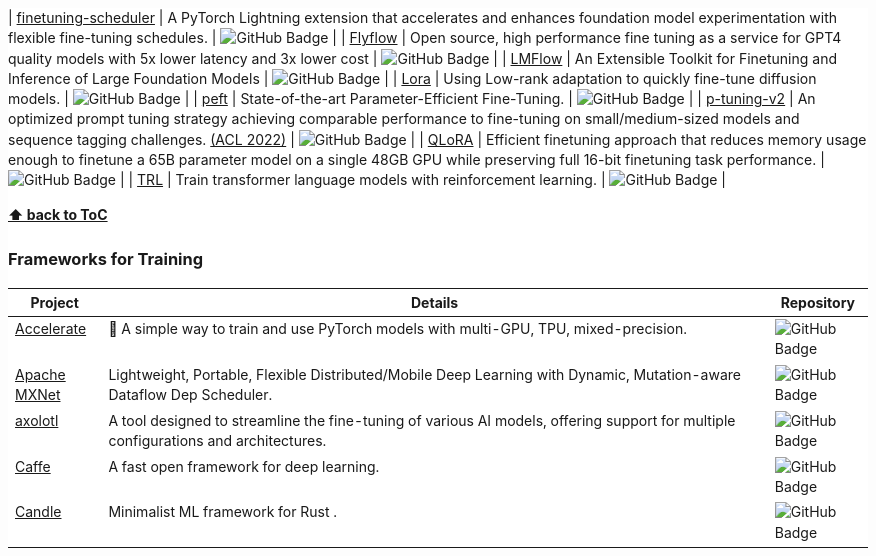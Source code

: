 | [finetuning-scheduler](https://github.com/speediedan/finetuning-scheduler) | A PyTorch Lightning extension that accelerates and enhances foundation model experimentation with flexible fine-tuning schedules.                                                                | ![GitHub Badge](https://img.shields.io/github/stars/speediedan/finetuning-scheduler.svg?style=flat-square) |
| [Flyflow](https://github.com/flyflow-devs)                                 | Open source, high performance fine tuning as a service for GPT4 quality models with 5x lower latency and 3x lower cost                                                                           | ![GitHub Badge](https://img.shields.io/github/stars/flyflow-devs/flyflow.svg?style=flat-square)            |
| [LMFlow](https://github.com/OptimalScale/LMFlow)                           | An Extensible Toolkit for Finetuning and Inference of Large Foundation Models                                                                                                                    | ![GitHub Badge](https://img.shields.io/github/stars/OptimalScale/LMFlow.svg?style=flat-square)             |
| [Lora](https://github.com/cloneofsimo/lora)                                | Using Low-rank adaptation to quickly fine-tune diffusion models.                                                                                                                                 | ![GitHub Badge](https://img.shields.io/github/stars/cloneofsimo/lora.svg?style=flat-square)                |
| [peft](https://github.com/huggingface/peft)                                | State-of-the-art Parameter-Efficient Fine-Tuning.                                                                                                                                                | ![GitHub Badge](https://img.shields.io/github/stars/huggingface/peft.svg?style=flat-square)                |
| [p-tuning-v2](https://github.com/THUDM/P-tuning-v2)                        | An optimized prompt tuning strategy achieving comparable performance to fine-tuning on small/medium-sized models and sequence tagging challenges. [(ACL 2022)](https://arxiv.org/abs/2110.07602) | ![GitHub Badge](https://img.shields.io/github/stars/THUDM/P-tuning-v2.svg?style=flat-square)               |
| [QLoRA](https://github.com/artidoro/qlora)                                 | Efficient finetuning approach that reduces memory usage enough to finetune a 65B parameter model on a single 48GB GPU while preserving full 16-bit finetuning task performance.                  | ![GitHub Badge](https://img.shields.io/github/stars/artidoro/qlora.svg?style=flat-square)                  |
| [TRL](https://github.com/huggingface/trl)                                  | Train transformer language models with reinforcement learning.                                                                                                                                   | ![GitHub Badge](https://img.shields.io/github/stars/huggingface/trl.svg?style=flat-square)                 |

**[⬆ back to ToC](#table-of-contents)**

### Frameworks for Training

| Project                                                              | Details                                                                                                                                                                                                     | Repository                                                                                                   |
| -------------------------------------------------------------------- | ----------------------------------------------------------------------------------------------------------------------------------------------------------------------------------------------------------- | ------------------------------------------------------------------------------------------------------------ |
| [Accelerate](https://github.com/huggingface/accelerate)              | 🚀 A simple way to train and use PyTorch models with multi-GPU, TPU, mixed-precision.                                                                                                                       | ![GitHub Badge](https://img.shields.io/github/stars/huggingface/accelerate.svg?style=flat-square)            |
| [Apache MXNet](https://github.com/apache/mxnet)                      | Lightweight, Portable, Flexible Distributed/Mobile Deep Learning with Dynamic, Mutation-aware Dataflow Dep Scheduler.                                                                                       | ![GitHub Badge](https://img.shields.io/github/stars/apache/mxnet.svg?style=flat-square)                      |
| [axolotl](https://github.com/OpenAccess-AI-Collective/axolotl)       | A tool designed to streamline the fine-tuning of various AI models, offering support for multiple configurations and architectures.                                                                         | ![GitHub Badge](https://img.shields.io/github/stars/OpenAccess-AI-Collective/axolotl.svg?style=flat-square)  |
| [Caffe](https://github.com/BVLC/caffe)                               | A fast open framework for deep learning.                                                                                                                                                                    | ![GitHub Badge](https://img.shields.io/github/stars/BVLC/caffe.svg?style=flat-square)                        |
| [Candle](https://github.com/huggingface/candle)                      | Minimalist ML framework for Rust .                                                                                                                                                                          | ![GitHub Badge](https://img.shields.io/github/stars/huggingface/candle.svg?style=flat-square`)               |